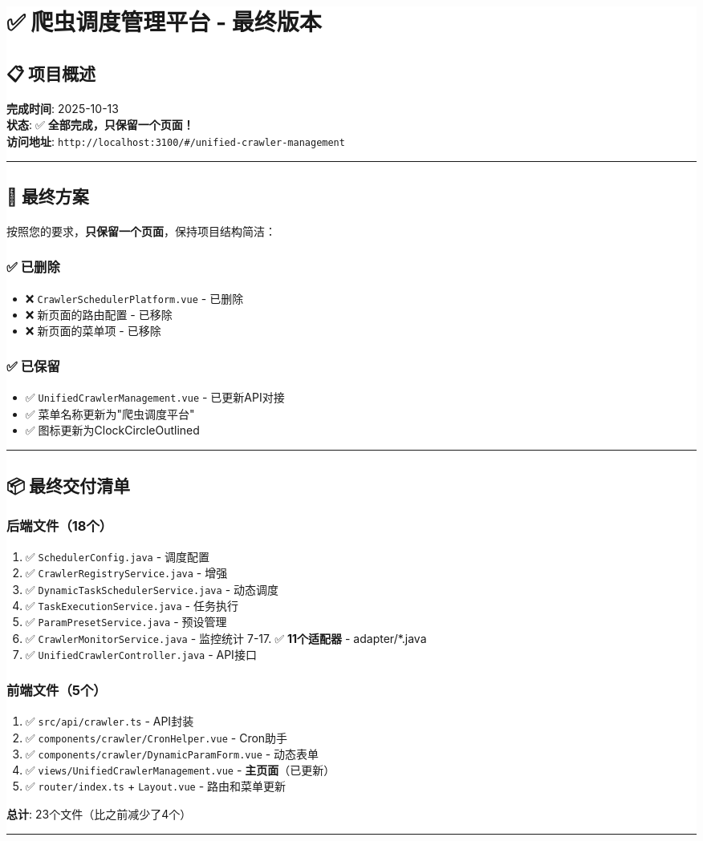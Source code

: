 # ✅ 爬虫调度管理平台 - 最终版本

## 📋 项目概述

**完成时间**: 2025-10-13  
**状态**: ✅ **全部完成，只保留一个页面！**  
**访问地址**: `http://localhost:3100/#/unified-crawler-management`

---

## 🎯 **最终方案**

按照您的要求，**只保留一个页面**，保持项目结构简洁：

### ✅ 已删除
- ❌ `CrawlerSchedulerPlatform.vue` - 已删除
- ❌ 新页面的路由配置 - 已移除
- ❌ 新页面的菜单项 - 已移除

### ✅ 已保留
- ✅ `UnifiedCrawlerManagement.vue` - 已更新API对接
- ✅ 菜单名称更新为"爬虫调度平台"
- ✅ 图标更新为ClockCircleOutlined

---

## 📦 **最终交付清单**

### 后端文件（18个）
1. ✅ `SchedulerConfig.java` - 调度配置
2. ✅ `CrawlerRegistryService.java` - 增强
3. ✅ `DynamicTaskSchedulerService.java` - 动态调度
4. ✅ `TaskExecutionService.java` - 任务执行
5. ✅ `ParamPresetService.java` - 预设管理
6. ✅ `CrawlerMonitorService.java` - 监控统计
7-17. ✅ **11个适配器** - adapter/*.java
18. ✅ `UnifiedCrawlerController.java` - API接口

### 前端文件（5个）
1. ✅ `src/api/crawler.ts` - API封装
2. ✅ `components/crawler/CronHelper.vue` - Cron助手
3. ✅ `components/crawler/DynamicParamForm.vue` - 动态表单
4. ✅ `views/UnifiedCrawlerManagement.vue` - **主页面**（已更新）
5. ✅ `router/index.ts` + `Layout.vue` - 路由和菜单更新

**总计**: 23个文件（比之前减少了4个）

---
